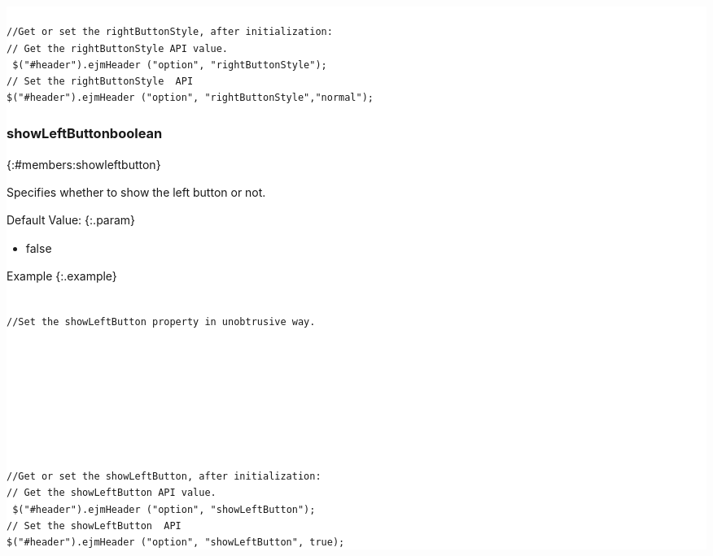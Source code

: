</pre>
<pre class="prettyprint">
<code>      
//Get or set the rightButtonStyle, after initialization:
// Get the rightButtonStyle API value.          
 $("#header").ejmHeader ("option", "rightButtonStyle");                 
// Set the rightButtonStyle  API
$("#header").ejmHeader ("option", "rightButtonStyle","normal");                         </code>
</pre>



### showLeftButton<span class="type-signature type boolean">boolean</span>
{:#members:showleftbutton}




Specifies whether to show the left button or not.


Default Value:
{:.param}



* false




Example
{:.example}

<pre class="prettyprint">
<code> 
//Set the showLeftButton property in unobtrusive way.
<div id="header" data-role="ejmheader" data-ej-showleftbutton=true ></div>
</code>
</pre>
<pre class="prettyprint">
<code> 
<div id="header"></div>
<script>
// Set showLeftButton on initialization. 
//To set showLeftButton API value 
$("#header").ejmHeader({ showLeftButton: true });       
</script></code>
</pre>
<pre class="prettyprint">
<code> 
//Get or set the showLeftButton, after initialization:
// Get the showLeftButton API value.            
 $("#header").ejmHeader ("option", "showLeftButton");                   
// Set the showLeftButton  API
$("#header").ejmHeader ("option", "showLeftButton", true);                      </code>
</pre>
